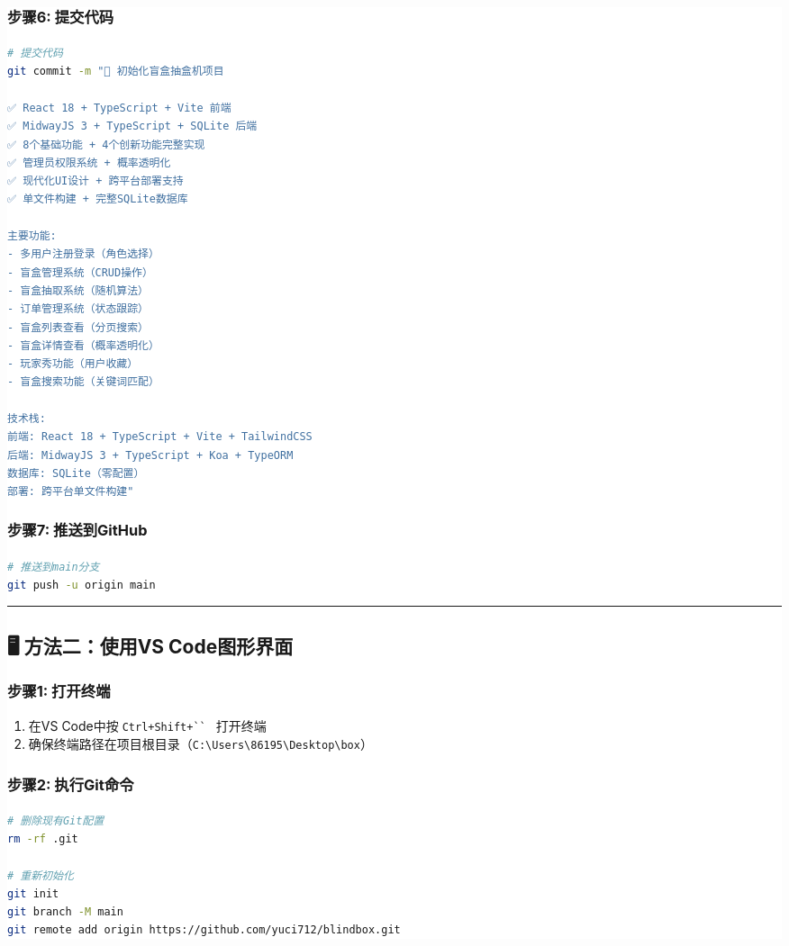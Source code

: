 ### 步骤6: 提交代码
```bash
# 提交代码
git commit -m "🎉 初始化盲盒抽盒机项目

✅ React 18 + TypeScript + Vite 前端
✅ MidwayJS 3 + TypeScript + SQLite 后端
✅ 8个基础功能 + 4个创新功能完整实现
✅ 管理员权限系统 + 概率透明化
✅ 现代化UI设计 + 跨平台部署支持
✅ 单文件构建 + 完整SQLite数据库

主要功能:
- 多用户注册登录（角色选择）
- 盲盒管理系统（CRUD操作）
- 盲盒抽取系统（随机算法）
- 订单管理系统（状态跟踪）
- 盲盒列表查看（分页搜索）
- 盲盒详情查看（概率透明化）
- 玩家秀功能（用户收藏）
- 盲盒搜索功能（关键词匹配）

技术栈:
前端: React 18 + TypeScript + Vite + TailwindCSS
后端: MidwayJS 3 + TypeScript + Koa + TypeORM
数据库: SQLite（零配置）
部署: 跨平台单文件构建"
```

### 步骤7: 推送到GitHub
```bash
# 推送到main分支
git push -u origin main
```

---

## 🖥️ 方法二：使用VS Code图形界面

### 步骤1: 打开终端
1. 在VS Code中按 `Ctrl+Shift+`` ` 打开终端
2. 确保终端路径在项目根目录（`C:\Users\86195\Desktop\box`）

### 步骤2: 执行Git命令
```bash
# 删除现有Git配置
rm -rf .git

# 重新初始化
git init
git branch -M main
git remote add origin https://github.com/yuci712/blindbox.git
```
